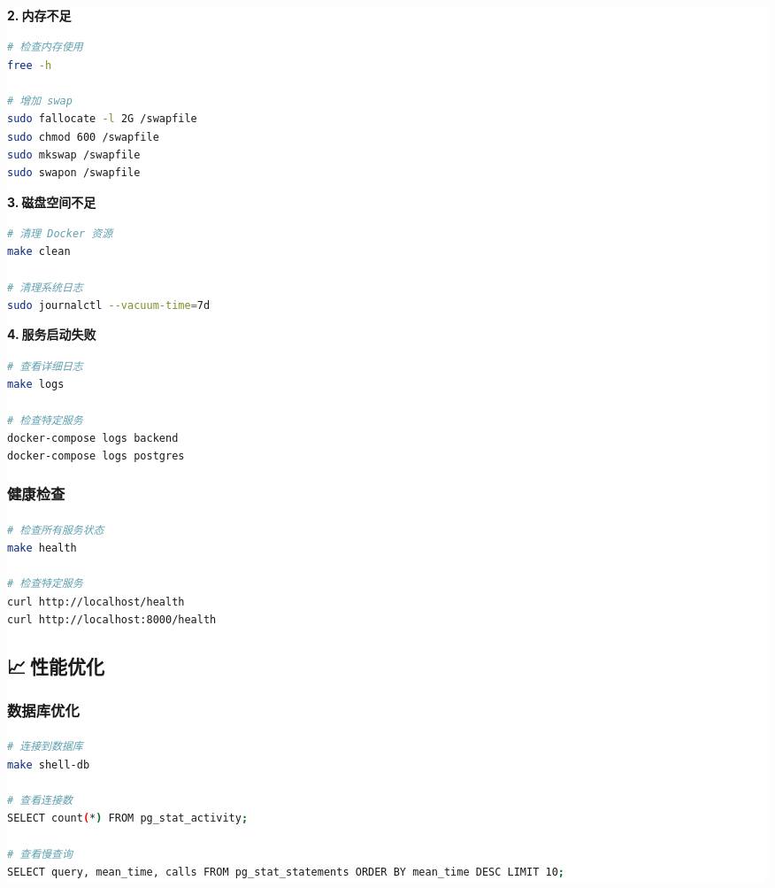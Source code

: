 **2. 内存不足**
```bash
# 检查内存使用
free -h

# 增加 swap
sudo fallocate -l 2G /swapfile
sudo chmod 600 /swapfile
sudo mkswap /swapfile
sudo swapon /swapfile
```

**3. 磁盘空间不足**
```bash
# 清理 Docker 资源
make clean

# 清理系统日志
sudo journalctl --vacuum-time=7d
```

**4. 服务启动失败**
```bash
# 查看详细日志
make logs

# 检查特定服务
docker-compose logs backend
docker-compose logs postgres
```

### 健康检查
```bash
# 检查所有服务状态
make health

# 检查特定服务
curl http://localhost/health
curl http://localhost:8000/health
```

## 📈 性能优化

### 数据库优化
```bash
# 连接到数据库
make shell-db

# 查看连接数
SELECT count(*) FROM pg_stat_activity;

# 查看慢查询
SELECT query, mean_time, calls FROM pg_stat_statements ORDER BY mean_time DESC LIMIT 10;
```
